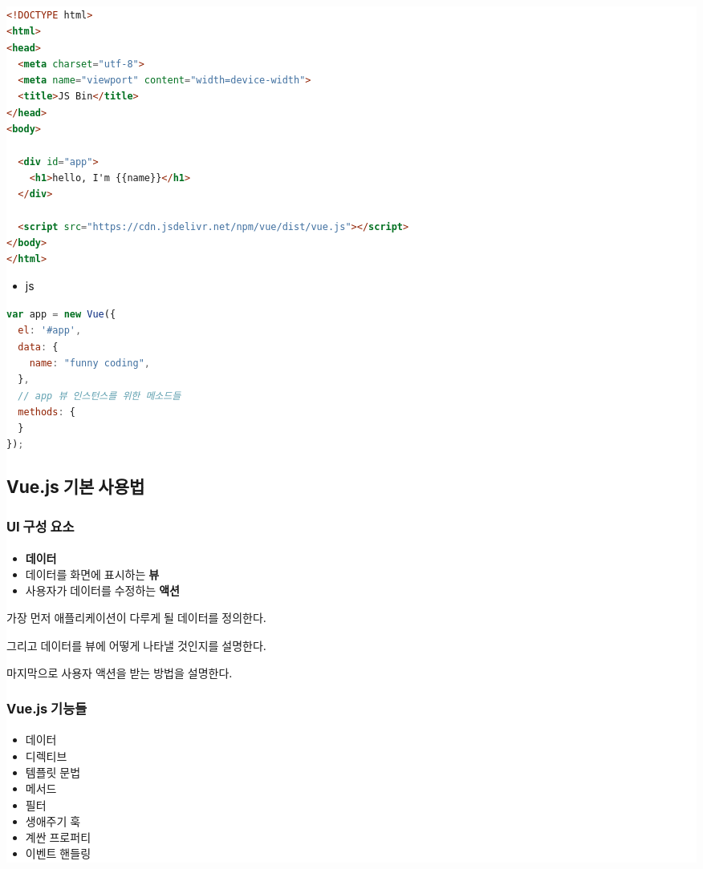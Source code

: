 ```html
<!DOCTYPE html>
<html>
<head>
  <meta charset="utf-8">
  <meta name="viewport" content="width=device-width">
  <title>JS Bin</title>
</head>
<body>
  
  <div id="app">
    <h1>hello, I'm {{name}}</h1>
  </div>
  
  <script src="https://cdn.jsdelivr.net/npm/vue/dist/vue.js"></script>
</body>
</html>
```



- js

```js
var app = new Vue({
  el: '#app', 
  data: {
    name: "funny coding",
  },
  // app 뷰 인스턴스를 위한 메소드들
  methods: {
  }
});
```



## Vue.js 기본 사용법

### UI 구성 요소

- **데이터**
- 데이터를 화면에 표시하는 **뷰**
- 사용자가 데이터를 수정하는 **액션**

가장 먼저 애플리케이션이 다루게 될 데이터를 정의한다.

그리고 데이터를 뷰에 어떻게 나타낼 것인지를 설명한다.

마지막으로 사용자 액션을 받는 방법을 설명한다.

### Vue.js 기능들

- 데이터
- 디렉티브
- 템플릿 문법
- 메서드
- 필터
- 생애주기 훅
- 계싼 프로퍼티
- 이벤트 핸들링
